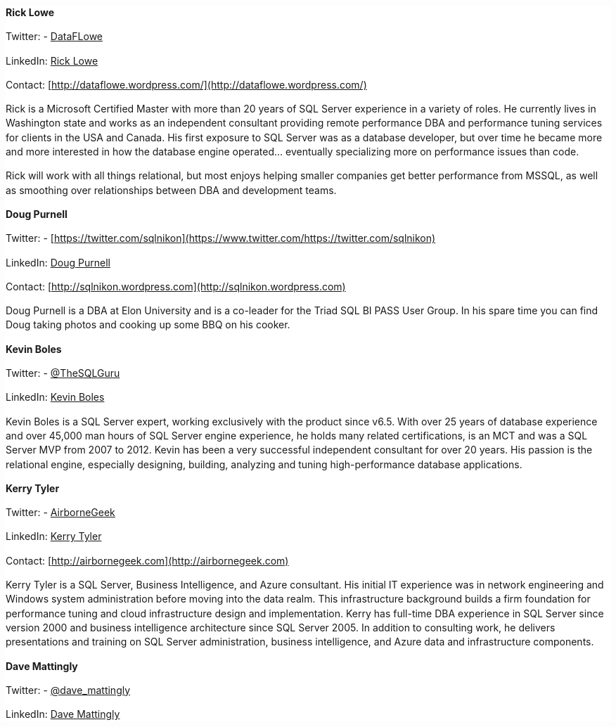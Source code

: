 **Rick Lowe**
 
Twitter:  - [DataFLowe](https://www.twitter.com/DataFLowe)
 
LinkedIn: [Rick Lowe](http://www.linkedin.com/pub/rick-lowe/a/228/441/)
 
Contact: [http://dataflowe.wordpress.com/](http://dataflowe.wordpress.com/)
 
Rick is a Microsoft Certified Master with more than 20 years of SQL Server experience in a variety of roles. He currently lives in Washington state and works as an independent consultant providing remote performance DBA and performance tuning services for clients in the USA and Canada. His first exposure to SQL Server was as a database developer, but over time he became more and more interested in how the database engine operated... eventually specializing more on performance issues than code.

Rick will work with all things relational, but most enjoys helping smaller companies get better performance from MSSQL, as well as smoothing over relationships between DBA and development teams.
 
**Doug Purnell**
 
Twitter:  - [https://twitter.com/sqlnikon](https://www.twitter.com/https://twitter.com/sqlnikon)
 
LinkedIn: [Doug Purnell](https://www.linkedin.com/in/dougpurnell/en)
 
Contact: [http://sqlnikon.wordpress.com](http://sqlnikon.wordpress.com)
 
Doug Purnell is a DBA at Elon University and is a co-leader for the Triad SQL BI PASS User Group. In his spare time you can find Doug taking photos and cooking up some BBQ on his cooker. 
 
**Kevin Boles**
 
Twitter:  - [@TheSQLGuru](https://www.twitter.com/@TheSQLGuru)
 
LinkedIn: [Kevin Boles](http://www.linkedin.com/in/thesqlguru)
 
Kevin Boles is a SQL Server expert, working exclusively with the product since v6.5. With over 25 years of database experience and over 45,000 man hours of SQL Server engine experience, he holds many related certifications, is an MCT and was a SQL Server MVP from 2007 to 2012. Kevin has been a very successful independent consultant for over 20 years. His passion is the relational engine, especially designing, building, analyzing and tuning high-performance database applications.
 
**Kerry Tyler**
 
Twitter:  - [AirborneGeek](https://www.twitter.com/AirborneGeek)
 
LinkedIn: [Kerry Tyler](https://www.linkedin.com/in/kerrytyler)
 
Contact: [http://airbornegeek.com](http://airbornegeek.com)
 
Kerry Tyler is a SQL Server, Business Intelligence, and Azure consultant. His initial IT experience was in network engineering and Windows system administration before moving into the data realm. This infrastructure background builds a firm foundation for performance tuning and cloud infrastructure design and implementation. Kerry has full-time DBA experience in SQL Server since version 2000 and business intelligence architecture since SQL Server 2005. In addition to consulting work, he delivers presentations and training on SQL Server administration, business intelligence, and Azure data and infrastructure components.
 
**Dave Mattingly**
 
Twitter:  - [@dave_mattingly](https://www.twitter.com/@dave_mattingly)
 
LinkedIn: [Dave Mattingly](http://www.linkedin.com/in/blackwyrm)
 
